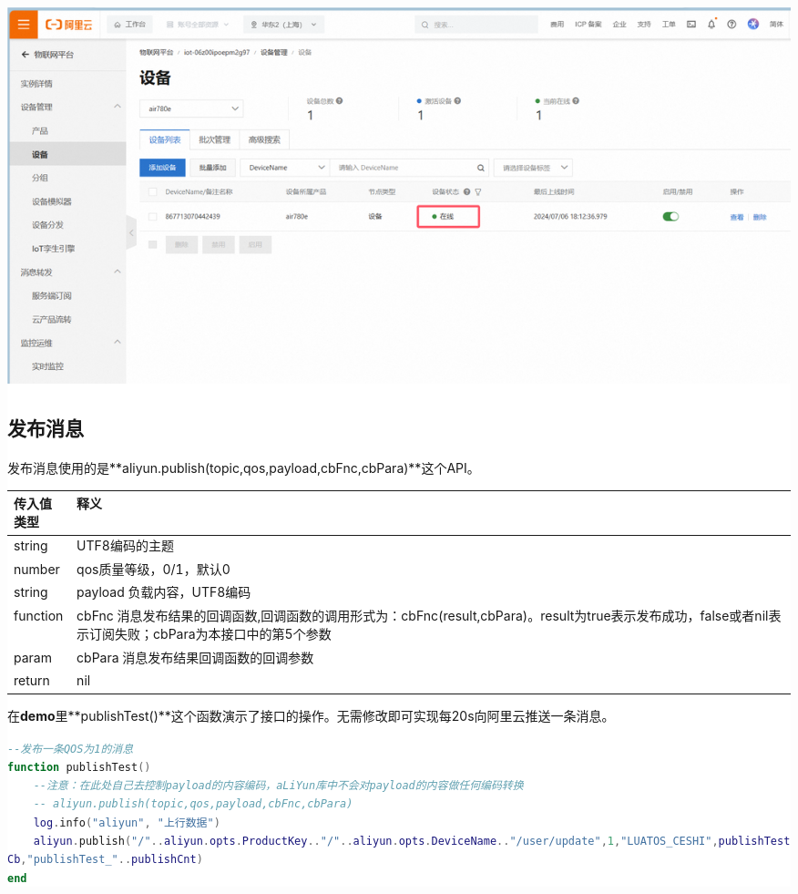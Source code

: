 ![QQ_1720260872812](../../../../image/LuatOS开发资料/示例/MQTT/MQTT-接入阿里云/QQ_1720260872812.png)

## 发布消息

发布消息使用的是**aliyun.publish(topic,qos,payload,cbFnc,cbPara)**这个API。

| 传入值类型 | 释义                                                         |
| :--------- | :----------------------------------------------------------- |
| string     | UTF8编码的主题                                               |
| number     | qos质量等级，0/1，默认0                                      |
| string     | payload 负载内容，UTF8编码                                   |
| function   | cbFnc 消息发布结果的回调函数,回调函数的调用形式为：cbFnc(result,cbPara)。result为true表示发布成功，false或者nil表示订阅失败；cbPara为本接口中的第5个参数 |
| param      | cbPara 消息发布结果回调函数的回调参数                        |
| return     | nil                                                          |

在**demo**里**publishTest()**这个函数演示了接口的操作。无需修改即可实现每20s向阿里云推送一条消息。

```lua
--发布一条QOS为1的消息
function publishTest()
    --注意：在此处自己去控制payload的内容编码，aLiYun库中不会对payload的内容做任何编码转换
    -- aliyun.publish(topic,qos,payload,cbFnc,cbPara)
    log.info("aliyun", "上行数据")
    aliyun.publish("/"..aliyun.opts.ProductKey.."/"..aliyun.opts.DeviceName.."/user/update",1,"LUATOS_CESHI",publishTestCb,"publishTest_"..publishCnt)
end
```

